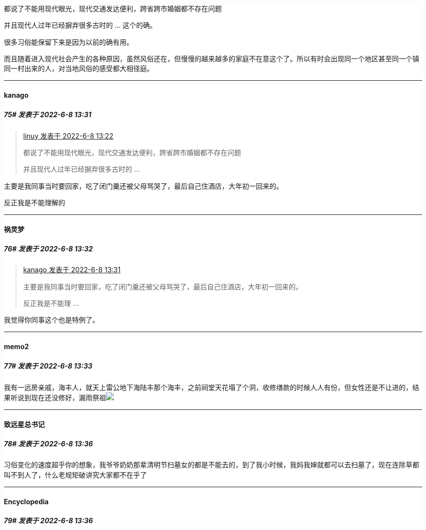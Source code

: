 都说了不能用现代眼光，现代交通发达便利，跨省跨市婚姻都不存在问题

并且现代人过年已经摒弃很多古时的 ...</blockquote>
这个的确。

很多习俗能保留下来是因为以前的确有用。

而且随着进入现代社会产生的各种原因，虽然风俗还在，但慢慢的越来越多的家庭不在意这个了。所以有时会出现同一个地区甚至同一个镇同一村出来的人，对当地风俗的感受都大相径庭。

*****

####  kanago  
##### 75#       发表于 2022-6-8 13:31

<blockquote><a href="httphttps://bbs.saraba1st.com/2b/forum.php?mod=redirect&amp;goto=findpost&amp;pid=56173360&amp;ptid=2074345" target="_blank">linuy 发表于 2022-6-8 13:22</a>

都说了不能用现代眼光，现代交通发达便利，跨省跨市婚姻都不存在问题

并且现代人过年已经摒弃很多古时的 ...</blockquote>
主要是我同事当时要回家，吃了闭门羹还被父母骂哭了，最后自己住酒店，大年初一回来的。

反正我是不能理解的

*****

####  祸灵梦  
##### 76#       发表于 2022-6-8 13:32

<blockquote><a href="httphttps://bbs.saraba1st.com/2b/forum.php?mod=redirect&amp;goto=findpost&amp;pid=56173511&amp;ptid=2074345" target="_blank">kanago 发表于 2022-6-8 13:31</a>

主要是我同事当时要回家，吃了闭门羹还被父母骂哭了，最后自己住酒店，大年初一回来的。

反正我是不能理 ...</blockquote>
我觉得你同事这个也是特例了。



*****

####  memo2  
##### 77#       发表于 2022-6-8 13:33

我有一远房亲戚，海丰人，就天上雷公地下海陆丰那个海丰，之前祠堂天花塌了个洞，收修缮款的时候人人有份，但女性还是不让进的，结果听说到现在还没修好，漏雨祭祖<img src="https://static.saraba1st.com/image/smiley/face2017/067.png" referrerpolicy="no-referrer">

*****

####  致远星总书记  
##### 78#       发表于 2022-6-8 13:36

习俗变化的速度超乎你的想象，我爷爷奶奶那辈清明节扫墓女的都是不能去的，到了我小时候，我妈我婶就都可以去扫墓了，现在连除草都叫不到人了，什么老规矩破讲究大家都不在乎了

*****

####  Encyclopedia  
##### 79#       发表于 2022-6-8 13:36
